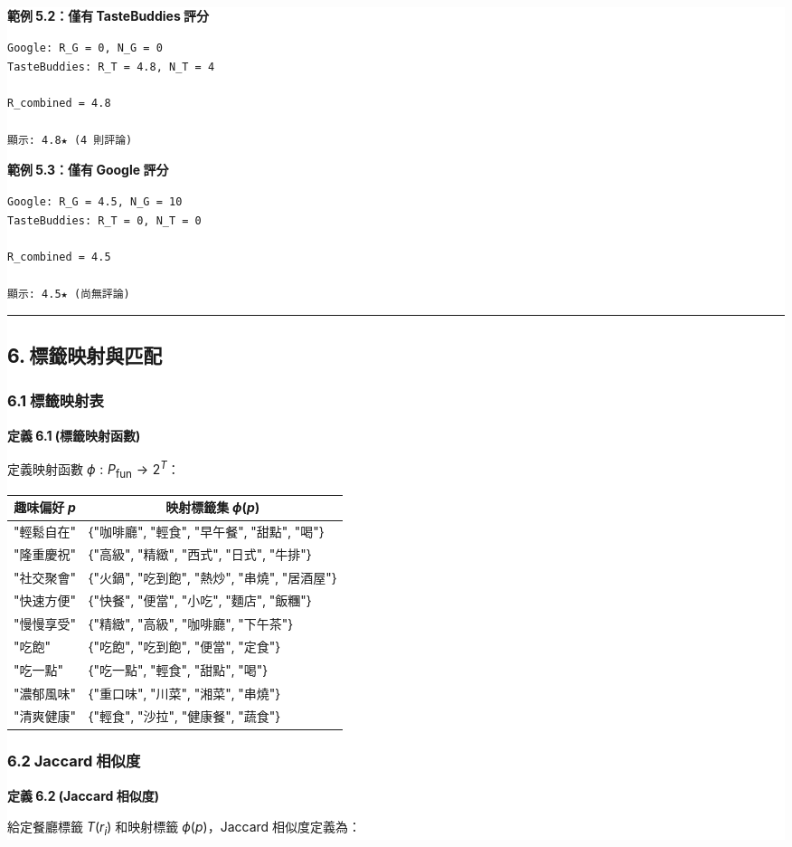 **範例 5.2：僅有 TasteBuddies 評分**
```
Google: R_G = 0, N_G = 0
TasteBuddies: R_T = 4.8, N_T = 4

R_combined = 4.8

顯示: 4.8★ (4 則評論)
```

**範例 5.3：僅有 Google 評分**
```
Google: R_G = 4.5, N_G = 10
TasteBuddies: R_T = 0, N_T = 0

R_combined = 4.5

顯示: 4.5★ (尚無評論)
```

---

## 6. 標籤映射與匹配

### 6.1 標籤映射表

**定義 6.1 (標籤映射函數)**

定義映射函數 $\phi: P_{\text{fun}} \to 2^T$：

| 趣味偏好 $p$ | 映射標籤集 $\phi(p)$ |
|-------------|---------------------|
| "輕鬆自在" | {"咖啡廳", "輕食", "早午餐", "甜點", "喝"} |
| "隆重慶祝" | {"高級", "精緻", "西式", "日式", "牛排"} |
| "社交聚會" | {"火鍋", "吃到飽", "熱炒", "串燒", "居酒屋"} |
| "快速方便" | {"快餐", "便當", "小吃", "麵店", "飯糰"} |
| "慢慢享受" | {"精緻", "高級", "咖啡廳", "下午茶"} |
| "吃飽" | {"吃飽", "吃到飽", "便當", "定食"} |
| "吃一點" | {"吃一點", "輕食", "甜點", "喝"} |
| "濃郁風味" | {"重口味", "川菜", "湘菜", "串燒"} |
| "清爽健康" | {"輕食", "沙拉", "健康餐", "蔬食"} |

### 6.2 Jaccard 相似度

**定義 6.2 (Jaccard 相似度)**

給定餐廳標籤 $T(r_i)$ 和映射標籤 $\phi(p)$，Jaccard 相似度定義為：
